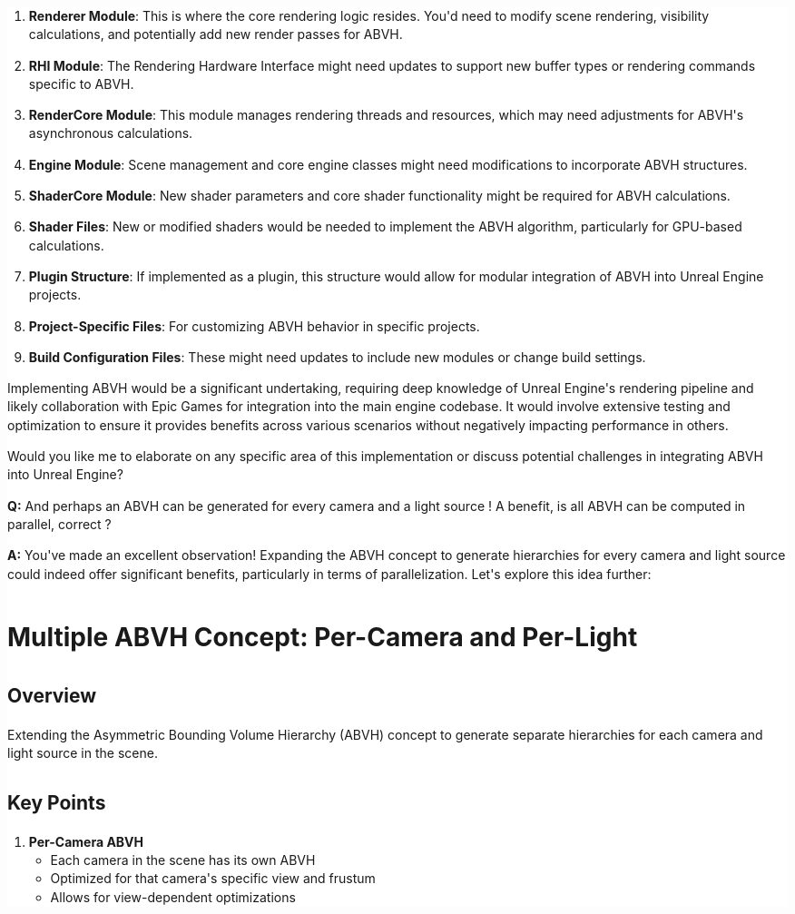 1. **Renderer Module**: This is where the core rendering logic resides. You'd need to modify scene rendering, visibility calculations, and potentially add new render passes for ABVH.

2. **RHI Module**: The Rendering Hardware Interface might need updates to support new buffer types or rendering commands specific to ABVH.

3. **RenderCore Module**: This module manages rendering threads and resources, which may need adjustments for ABVH's asynchronous calculations.

4. **Engine Module**: Scene management and core engine classes might need modifications to incorporate ABVH structures.

5. **ShaderCore Module**: New shader parameters and core shader functionality might be required for ABVH calculations.

6. **Shader Files**: New or modified shaders would be needed to implement the ABVH algorithm, particularly for GPU-based calculations.

7. **Plugin Structure**: If implemented as a plugin, this structure would allow for modular integration of ABVH into Unreal Engine projects.

8. **Project-Specific Files**: For customizing ABVH behavior in specific projects.

9. **Build Configuration Files**: These might need updates to include new modules or change build settings.

Implementing ABVH would be a significant undertaking, requiring deep knowledge of Unreal Engine's rendering pipeline and likely collaboration with Epic Games for integration into the main engine codebase. It would involve extensive testing and optimization to ensure it provides benefits across various scenarios without negatively impacting performance in others.

Would you like me to elaborate on any specific area of this implementation or discuss potential challenges in integrating ABVH into Unreal Engine?​​​​​​​​​​​​​​​​

**Q:** And perhaps an ABVH can be generated for every camera and a light source ! A benefit, is all ABVH can be computed in parallel, correct ?

**A:** You've made an excellent observation! Expanding the ABVH concept to generate hierarchies for every camera and light source could indeed offer significant benefits, particularly in terms of parallelization. Let's explore this idea further:​​​​​​​​​​​​​​​​

# Multiple ABVH Concept: Per-Camera and Per-Light

## Overview

Extending the Asymmetric Bounding Volume Hierarchy (ABVH) concept to generate separate hierarchies for each camera and light source in the scene.

## Key Points

1. **Per-Camera ABVH**
   - Each camera in the scene has its own ABVH
   - Optimized for that camera's specific view and frustum
   - Allows for view-dependent optimizations
